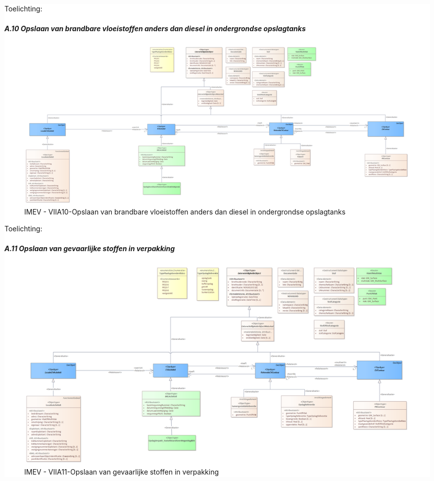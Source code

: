 Toelichting:

##### A.10 Opslaan van brandbare vloeistoffen anders dan diesel in ondergrondse opslagtanks


<figure id="afb_IMEV - CL1-Opslag gevaarlijke stoffen met EVContour">
    <img src="docs/media/IMEV - CL1-VIIA10-OpslagBrandbareVloeistofGeenDieselOndergronds.png" alt="Afbeelding IMEV - CL1-Opslag gevaarlijke stoffen met EVContour">
    <figcaption>IMEV - VIIA10-Opslaan van brandbare vloeistoffen anders dan diesel in ondergrondse opslagtanks</figcaption>
</figure>

Toelichting:

##### A.11 Opslaan van gevaarlijke stoffen in verpakking


<figure id="afb_IMEV - CL1-Opslag gevaarlijke stoffen met EVContour">
    <img src="docs/media/IMEV - CL1-VIIA11-OpslagVerpakt_VasteAfstandGeenVergunningplicht.png" alt="Afbeelding IMEV - CL1-Opslag gevaarlijke stoffen met EVContour">
    <figcaption>IMEV - VIIA11-Opslaan van gevaarlijke stoffen in verpakking</figcaption>
</figure>

